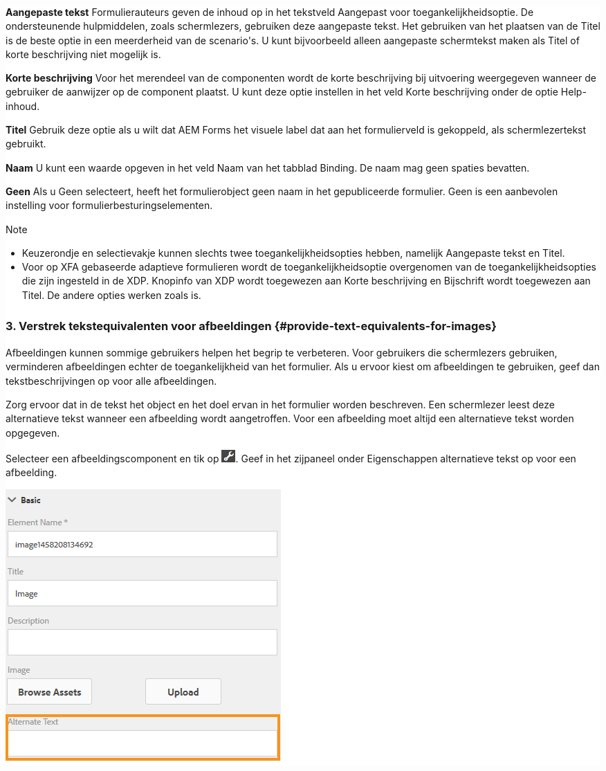 **Aangepaste tekst** Formulierauteurs geven de inhoud op in het tekstveld Aangepast voor toegankelijkheidsoptie. De ondersteunende hulpmiddelen, zoals schermlezers, gebruiken deze aangepaste tekst. Het gebruiken van het plaatsen van de Titel is de beste optie in een meerderheid van de scenario&#39;s. U kunt bijvoorbeeld alleen aangepaste schermtekst maken als Titel of korte beschrijving niet mogelijk is.

**Korte beschrijving** Voor het merendeel van de componenten wordt de korte beschrijving bij uitvoering weergegeven wanneer de gebruiker de aanwijzer op de component plaatst. U kunt deze optie instellen in het veld Korte beschrijving onder de optie Help-inhoud.

**Titel** Gebruik deze optie als u wilt dat AEM Forms het visuele label dat aan het formulierveld is gekoppeld, als schermlezertekst gebruikt.

**Naam** U kunt een waarde opgeven in het veld Naam van het tabblad Binding. De naam mag geen spaties bevatten.

**Geen** Als u Geen selecteert, heeft het formulierobject geen naam in het gepubliceerde formulier. Geen is een aanbevolen instelling voor formulierbesturingselementen.

>[!NOTE]
>
>* Keuzerondje en selectievakje kunnen slechts twee toegankelijkheidsopties hebben, namelijk Aangepaste tekst en Titel.
>* Voor op XFA gebaseerde adaptieve formulieren wordt de toegankelijkheidsoptie overgenomen van de toegankelijkheidsopties die zijn ingesteld in de XDP. Knopinfo van XDP wordt toegewezen aan Korte beschrijving en Bijschrift wordt toegewezen aan Titel. De andere opties werken zoals is.

### 3. Verstrek tekstequivalenten voor afbeeldingen {#provide-text-equivalents-for-images}

Afbeeldingen kunnen sommige gebruikers helpen het begrip te verbeteren. Voor gebruikers die schermlezers gebruiken, verminderen afbeeldingen echter de toegankelijkheid van het formulier. Als u ervoor kiest om afbeeldingen te gebruiken, geef dan tekstbeschrijvingen op voor alle afbeeldingen.

Zorg ervoor dat in de tekst het object en het doel ervan in het formulier worden beschreven. Een schermlezer leest deze alternatieve tekst wanneer een afbeelding wordt aangetroffen. Voor een afbeelding moet altijd een alternatieve tekst worden opgegeven.

Selecteer een afbeeldingscomponent en tik op ![cmppr](assets/cmppr.png). Geef in het zijpaneel onder Eigenschappen alternatieve tekst op voor een afbeelding.

![Alternatieve tekst voor een afbeelding](assets/image-properties.png)
